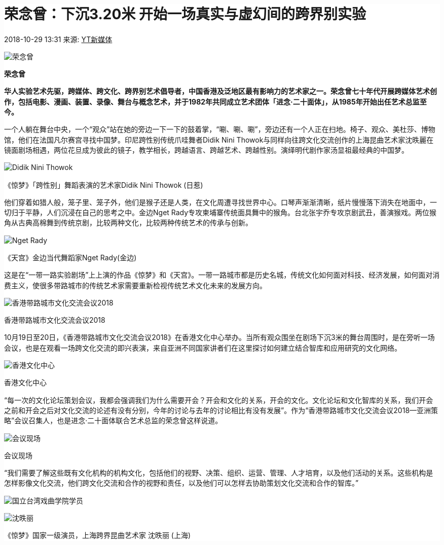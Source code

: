 # 荣念曾：下沉3.20米 开始一场真实与虚幻间的跨界别实验

2018-10-29 13:31 来源: [YT新媒体](https://www.sohu.com/?spm=smpc.content-abroad.content.1.1730981304920MM96tj6)

![荣念曾](//5b0988e595225.cdn.sohucs.com/images/20181026/1d34787759304de08c204f7dd8d16a4c.jpeg)

**荣念曾**

**华人实验艺术先驱，跨媒体、跨文化、跨界别艺术倡导者，中国香港及泛地区最有影响力的艺术家之一。荣念曾七十年代开展跨媒体艺术创作，包括电影、漫画、装置、录像、舞台与概念艺术，并于1982年共同成立艺术团体「进念‧二十面体」，从1985年开始出任艺术总监至今。**

一个人躺在舞台中央，一个“观众”站在她的旁边一下一下的鼓着掌，“唰、唰、唰”，旁边还有一个人正在扫地。椅子、观众、美杜莎、博物馆，他们在法国凡尔赛宫寻找中国梦。印尼跨性别传统爪哇舞者Didik Nini Thowok与同样向往跨文化交流创作的上海昆曲艺术家沈昳麗在镜面剧场相遇，两位花旦成为彼此的镜子，教学相长，跨越语言、跨越艺术、跨越性别。演绎明代剧作家汤显祖最经典的中国梦。

![Didik Nini Thowok](//5b0988e595225.cdn.sohucs.com/images/20181026/5917b8d388fe431fb38b9947c7735cde.jpeg)

《惊梦》「跨性别」舞蹈表演的艺术家Didik Nini Thowok (日惹)

他们穿着如猎人般，笼子里、笼子外，他们是猴子还是人类，在文化周遭寻找世界中心。口琴声渐渐清晰，纸片慢慢落下消失在地面中，一切归于平静，人们沉浸在自己的思考之中。金边Nget Rady专攻柬埔寨传统面具舞中的猴角。台北张宇乔专攻京剧武丑，善演猴戏。两位猴角从古典高棉舞到传统京剧，比较两种文化，比较两种传统艺术的传承与创新。

![Nget Rady](//5b0988e595225.cdn.sohucs.com/images/20181026/0c2c654f15a044978d5cdbf5fe4004dd.jpeg)

《天宫》金边当代舞蹈家Nget Rady(金边)

这是在“一带一路实验剧场”上上演的作品《惊梦》和《天宫》。一带一路城市都是历史名城，传统文化如何面对科技、经济发展，如何面对消费主义，使很多带路城市的传统艺术家需要重新检视传统艺术文化未来的发展方向。

![香港带路城市文化交流会议2018](//5b0988e595225.cdn.sohucs.com/images/20181026/923d8c0656b64f769ebc310613e88047.jpeg)

香港带路城市文化交流会议2018

10月19日至20日，《香港带路城市文化交流会议2018》在香港文化中心举办。当所有观众围坐在剧场下沉3米的舞台周围时，是在旁听一场会议，也是在观看一场跨文化交流的即兴表演，来自亚洲不同国家讲者们在这里探讨如何建立结合智库和应用研究的文化网络。

![香港文化中心](//5b0988e595225.cdn.sohucs.com/images/20181026/bf613d10ad7a466d91678a41d5c9db5a.jpeg)

香港文化中心

“每一次的文化论坛策划会议，我都会强调我们为什么需要开会？开会和文化的关系，开会的文化。文化论坛和文化智库的关系，我们开会之前和开会之后对文化交流的论述有没有分别，今年的讨论与去年的讨论相比有没有发展”。作为“香港带路城市文化交流会议2018—亚洲策略”会议召集人，也是进念‧二十面体联合艺术总监的荣念曾这样说道。

![会议现场](//5b0988e595225.cdn.sohucs.com/images/20181026/db3ad24faf3b454dbea4ab436eca27c5.jpeg)

会议现场

“我们需要了解这些既有文化机构的机构文化，包括他们的视野、决策、组织、运营、管理、人才培育，以及他们活动的关系。这些机构是怎样影像文化交流，他们跨文化交流和合作的视野和责任，以及他们可以怎样去协助策划文化交流和合作的智库。”

![国立台湾戏曲学院学员](//5b0988e595225.cdn.sohucs.com/images/20181026/965d0b2f19e44aeaa6b94860e46e3f0b.jpeg)

![沈昳丽](//5b0988e595225.cdn.sohucs.com/images/20181026/115a5b78778a48439788818d1b543d1d.jpeg)

《惊梦》国家一级演员，上海跨界昆曲艺术家 沈昳丽 (上海)
